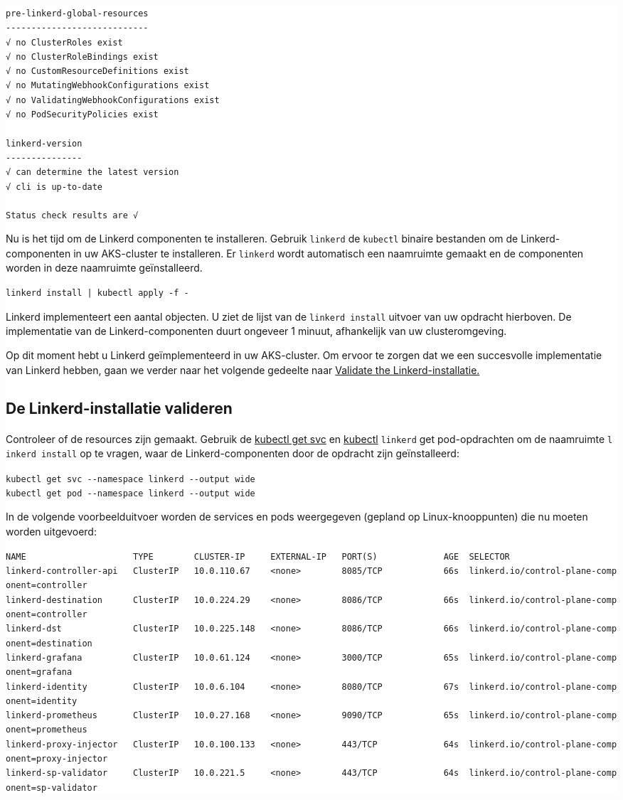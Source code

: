 ```console
pre-linkerd-global-resources
----------------------------
√ no ClusterRoles exist
√ no ClusterRoleBindings exist
√ no CustomResourceDefinitions exist
√ no MutatingWebhookConfigurations exist
√ no ValidatingWebhookConfigurations exist
√ no PodSecurityPolicies exist

linkerd-version
---------------
√ can determine the latest version
√ cli is up-to-date

Status check results are √
```

Nu is het tijd om de Linkerd componenten te installeren. Gebruik `linkerd` de `kubectl` binaire bestanden om de Linkerd-componenten in uw AKS-cluster te installeren. Er `linkerd` wordt automatisch een naamruimte gemaakt en de componenten worden in deze naamruimte geïnstalleerd.

```console
linkerd install | kubectl apply -f -
```

Linkerd implementeert een aantal objecten. U ziet de lijst van de `linkerd install` uitvoer van uw opdracht hierboven. De implementatie van de Linkerd-componenten duurt ongeveer 1 minuut, afhankelijk van uw clusteromgeving.

Op dit moment hebt u Linkerd geïmplementeerd in uw AKS-cluster. Om ervoor te zorgen dat we een succesvolle implementatie van Linkerd hebben, gaan we verder naar het volgende gedeelte naar [Validate the Linkerd-installatie.](#validate-the-linkerd-installation)

## <a name="validate-the-linkerd-installation"></a>De Linkerd-installatie valideren

Controleer of de resources zijn gemaakt. Gebruik de [kubectl get svc][kubectl-get] en [kubectl][kubectl-get] `linkerd` get pod-opdrachten om de naamruimte `linkerd install` op te vragen, waar de Linkerd-componenten door de opdracht zijn geïnstalleerd:

```console
kubectl get svc --namespace linkerd --output wide
kubectl get pod --namespace linkerd --output wide
```

In de volgende voorbeelduitvoer worden de services en pods weergegeven (gepland op Linux-knooppunten) die nu moeten worden uitgevoerd:

```console
NAME                     TYPE        CLUSTER-IP     EXTERNAL-IP   PORT(S)             AGE  SELECTOR
linkerd-controller-api   ClusterIP   10.0.110.67    <none>        8085/TCP            66s  linkerd.io/control-plane-component=controller
linkerd-destination      ClusterIP   10.0.224.29    <none>        8086/TCP            66s  linkerd.io/control-plane-component=controller
linkerd-dst              ClusterIP   10.0.225.148   <none>        8086/TCP            66s  linkerd.io/control-plane-component=destination
linkerd-grafana          ClusterIP   10.0.61.124    <none>        3000/TCP            65s  linkerd.io/control-plane-component=grafana
linkerd-identity         ClusterIP   10.0.6.104     <none>        8080/TCP            67s  linkerd.io/control-plane-component=identity
linkerd-prometheus       ClusterIP   10.0.27.168    <none>        9090/TCP            65s  linkerd.io/control-plane-component=prometheus
linkerd-proxy-injector   ClusterIP   10.0.100.133   <none>        443/TCP             64s  linkerd.io/control-plane-component=proxy-injector
linkerd-sp-validator     ClusterIP   10.0.221.5     <none>        443/TCP             64s  linkerd.io/control-plane-component=sp-validator
```

[linkerd]: https://linkerd.io/
[linkerd-cncf]: https://landscape.cncf.io/selected=linkerd
[linkerd-faq]: https://linkerd.io/2/faq/
[linkerd-architecture]: https://linkerd.io/2/reference/architecture/
[linkerd-getting-started]: https://linkerd.io/2/getting-started/
[linkerd-overview]: https://linkerd.io/2/overview/
[linkerd-github]: https://github.com/linkerd/linkerd2
[linkerd-github-releases]: https://github.com/linkerd/linkerd2/releases/
[linkerd-install-with-helm]: https://linkerd.io/2/tasks/install-helm/
[linkerd-multi-stage-installation]: https://linkerd.io/2/tasks/install/#multi-stage-install
[linkerd-automatic-proxy-injection]: https://linkerd.io/2/features/proxy-injection/
[linkerd-demo-emojivoto]: https://linkerd.io/2/getting-started/#step-5-install-the-demo-app
[linkerd-demo-books]: https://linkerd.io/2/tasks/books/
[helm]: https://helm.sh
[kubectl-get]: https://kubernetes.io/docs/reference/generated/kubectl/kubectl-commands#get
[kubectl-port-forward]: https://kubernetes.io/docs/reference/generated/kubectl/kubectl-commands#port-forward
[aks-quickstart]: ./kubernetes-walkthrough.md